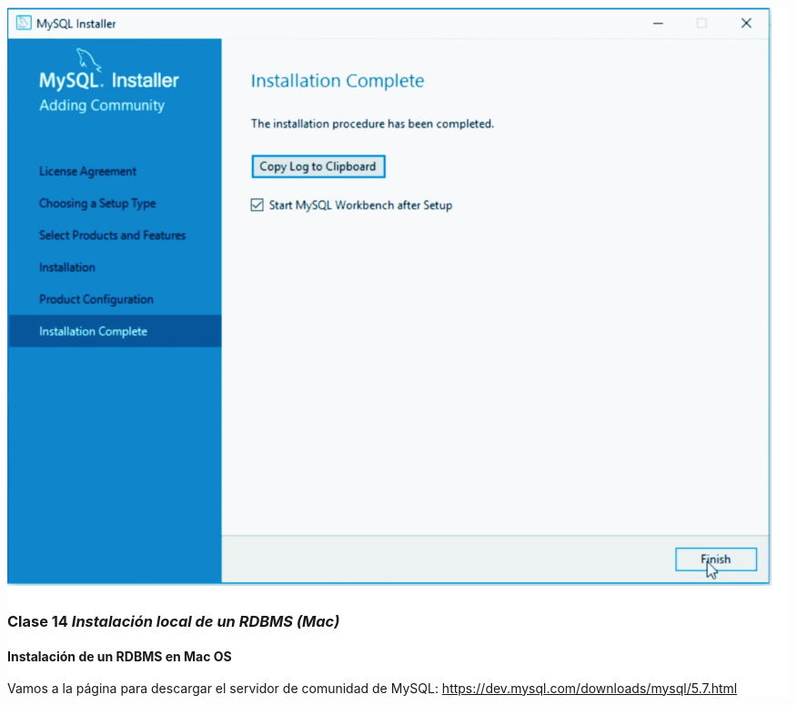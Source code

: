 ![src/fundamentoBD_45.png](src/fundamentoBD_45.png)

### Clase 14 *Instalación local de un RDBMS (Mac)*

**Instalación de un RDBMS en Mac OS**

Vamos a la página para descargar el servidor de comunidad de MySQL: https://dev.mysql.com/downloads/mysql/5.7.html
